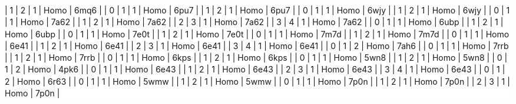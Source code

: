 |            1 |          2 |            1 | Homo          | 6mq6         |
|            0 |          1 |            1 | Homo          | 6pu7         |
|            1 |          2 |            1 | Homo          | 6pu7         |
|            0 |          1 |            1 | Homo          | 6wjy         |
|            1 |          2 |            1 | Homo          | 6wjy         |
|            0 |          1 |            1 | Homo          | 7a62         |
|            1 |          2 |            1 | Homo          | 7a62         |
|            2 |          3 |            1 | Homo          | 7a62         |
|            3 |          4 |            1 | Homo          | 7a62         |
|            0 |          1 |            1 | Homo          | 6ubp         |
|            1 |          2 |            1 | Homo          | 6ubp         |
|            0 |          1 |            1 | Homo          | 7e0t         |
|            1 |          2 |            1 | Homo          | 7e0t         |
|            0 |          1 |            1 | Homo          | 7m7d         |
|            1 |          2 |            1 | Homo          | 7m7d         |
|            0 |          1 |            1 | Homo          | 6e41         |
|            1 |          2 |            1 | Homo          | 6e41         |
|            2 |          3 |            1 | Homo          | 6e41         |
|            3 |          4 |            1 | Homo          | 6e41         |
|            0 |          1 |            2 | Homo          | 7ah6         |
|            0 |          1 |            1 | Homo          | 7rrb         |
|            1 |          2 |            1 | Homo          | 7rrb         |
|            0 |          1 |            1 | Homo          | 6kps         |
|            1 |          2 |            1 | Homo          | 6kps         |
|            0 |          1 |            1 | Homo          | 5wn8         |
|            1 |          2 |            1 | Homo          | 5wn8         |
|            0 |          1 |            2 | Homo          | 4pk6         |
|            0 |          1 |            1 | Homo          | 6e43         |
|            1 |          2 |            1 | Homo          | 6e43         |
|            2 |          3 |            1 | Homo          | 6e43         |
|            3 |          4 |            1 | Homo          | 6e43         |
|            0 |          1 |            2 | Homo          | 6r63         |
|            0 |          1 |            1 | Homo          | 5wmw         |
|            1 |          2 |            1 | Homo          | 5wmw         |
|            0 |          1 |            1 | Homo          | 7p0n         |
|            1 |          2 |            1 | Homo          | 7p0n         |
|            2 |          3 |            1 | Homo          | 7p0n         |